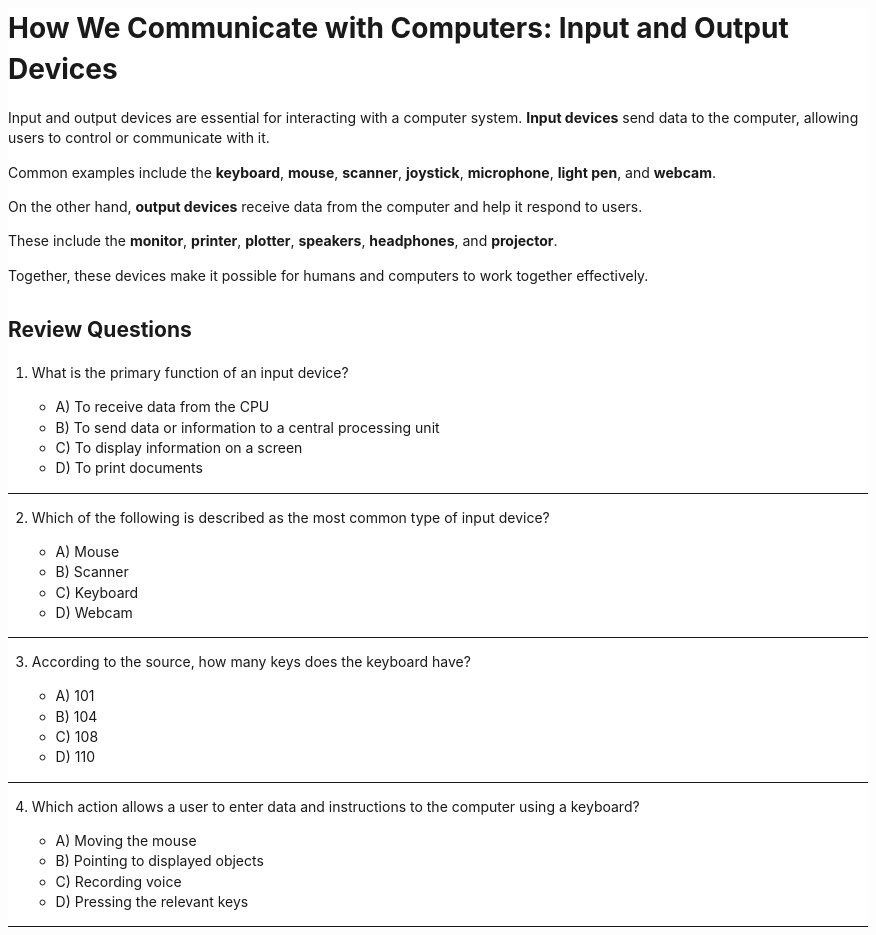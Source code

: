 # How We Communicate with Computers: Input and Output Devices


Input and output devices are essential for interacting with a computer system. **Input devices** send data to the computer, allowing users to control or communicate with it. 

Common examples include the **keyboard**, **mouse**, **scanner**, **joystick**, **microphone**, **light pen**, and **webcam**.

On the other hand, **output devices** receive data from the computer and help it respond to users.

These include the **monitor**, **printer**, **plotter**, **speakers**, **headphones**, and **projector**.

Together, these devices make it possible for humans and computers to work together effectively.


<iframe width="100%" height="315" src="https://www.youtube.com/embed/DuYF3uD9AYQ?si=hl6LOHaYz_1DI1Cy" title="YouTube video player" frameborder="0" allow="accelerometer; autoplay; clipboard-write; encrypted-media; gyroscope; picture-in-picture; web-share" referrerpolicy="strict-origin-when-cross-origin" allowfullscreen></iframe>


## Review Questions

1. What is the primary function of an input device?

   * A) To receive data from the CPU
   * B) To send data or information to a central processing unit
   * C) To display information on a screen
   * D) To print documents
  
---

2. Which of the following is described as the most common type of input device?

   * A) Mouse
   * B) Scanner
   * C) Keyboard
   * D) Webcam

---

3. According to the source, how many keys does the keyboard have?

   * A) 101
   * B) 104
   * C) 108
   * D) 110

---

4. Which action allows a user to enter data and instructions to the computer using a keyboard?

   * A) Moving the mouse
   * B) Pointing to displayed objects
   * C) Recording voice
   * D) Pressing the relevant keys

---